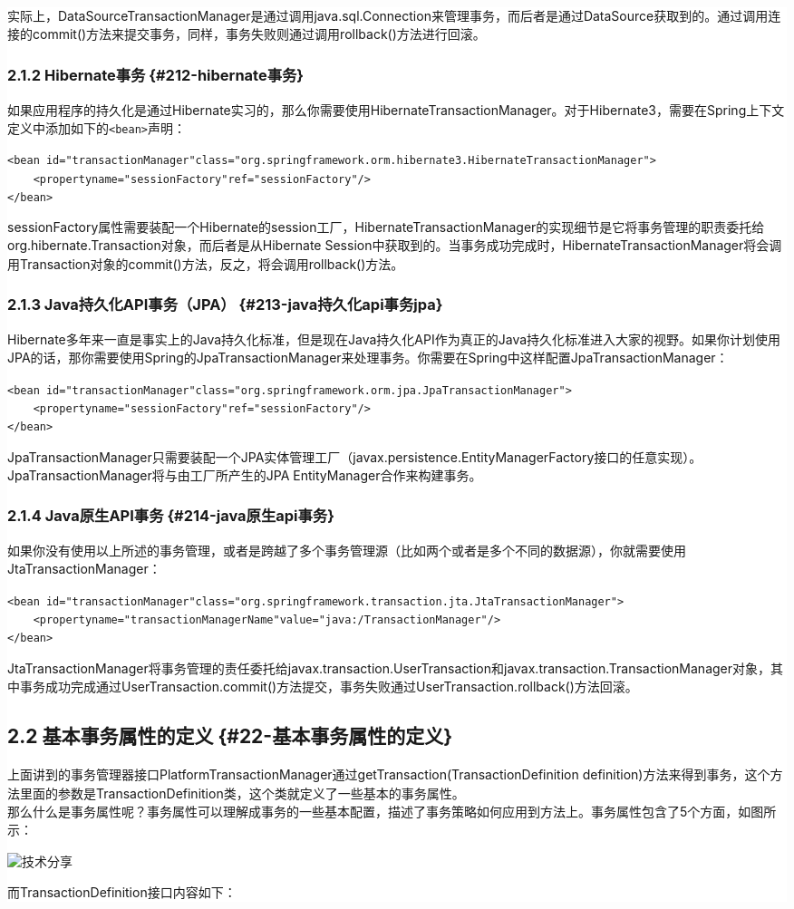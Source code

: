 实际上，DataSourceTransactionManager是通过调用java.sql.Connection来管理事务，而后者是通过DataSource获取到的。通过调用连接的commit\(\)方法来提交事务，同样，事务失败则通过调用rollback\(\)方法进行回滚。

### 2.1.2 Hibernate事务 {#212-hibernate事务}

如果应用程序的持久化是通过Hibernate实习的，那么你需要使用HibernateTransactionManager。对于Hibernate3，需要在Spring上下文定义中添加如下的`<bean>`声明：

```
<bean id="transactionManager"class="org.springframework.orm.hibernate3.HibernateTransactionManager">
    <propertyname="sessionFactory"ref="sessionFactory"/>
</bean>
```

sessionFactory属性需要装配一个Hibernate的session工厂，HibernateTransactionManager的实现细节是它将事务管理的职责委托给org.hibernate.Transaction对象，而后者是从Hibernate Session中获取到的。当事务成功完成时，HibernateTransactionManager将会调用Transaction对象的commit\(\)方法，反之，将会调用rollback\(\)方法。

### 2.1.3 Java持久化API事务（JPA） {#213-java持久化api事务jpa}

Hibernate多年来一直是事实上的Java持久化标准，但是现在Java持久化API作为真正的Java持久化标准进入大家的视野。如果你计划使用JPA的话，那你需要使用Spring的JpaTransactionManager来处理事务。你需要在Spring中这样配置JpaTransactionManager：

```
<bean id="transactionManager"class="org.springframework.orm.jpa.JpaTransactionManager">
    <propertyname="sessionFactory"ref="sessionFactory"/>
</bean>
```

JpaTransactionManager只需要装配一个JPA实体管理工厂（javax.persistence.EntityManagerFactory接口的任意实现）。JpaTransactionManager将与由工厂所产生的JPA EntityManager合作来构建事务。

### 2.1.4 Java原生API事务 {#214-java原生api事务}

如果你没有使用以上所述的事务管理，或者是跨越了多个事务管理源（比如两个或者是多个不同的数据源），你就需要使用JtaTransactionManager：

```
<bean id="transactionManager"class="org.springframework.transaction.jta.JtaTransactionManager">
    <propertyname="transactionManagerName"value="java:/TransactionManager"/>
</bean>
```

JtaTransactionManager将事务管理的责任委托给javax.transaction.UserTransaction和javax.transaction.TransactionManager对象，其中事务成功完成通过UserTransaction.commit\(\)方法提交，事务失败通过UserTransaction.rollback\(\)方法回滚。

## 2.2 基本事务属性的定义 {#22-基本事务属性的定义}

上面讲到的事务管理器接口PlatformTransactionManager通过getTransaction\(TransactionDefinition definition\)方法来得到事务，这个方法里面的参数是TransactionDefinition类，这个类就定义了一些基本的事务属性。  
那么什么是事务属性呢？事务属性可以理解成事务的一些基本配置，描述了事务策略如何应用到方法上。事务属性包含了5个方面，如图所示：

![](http://img.blog.csdn.net/20160325003448793 "技术分享")

而TransactionDefinition接口内容如下：
